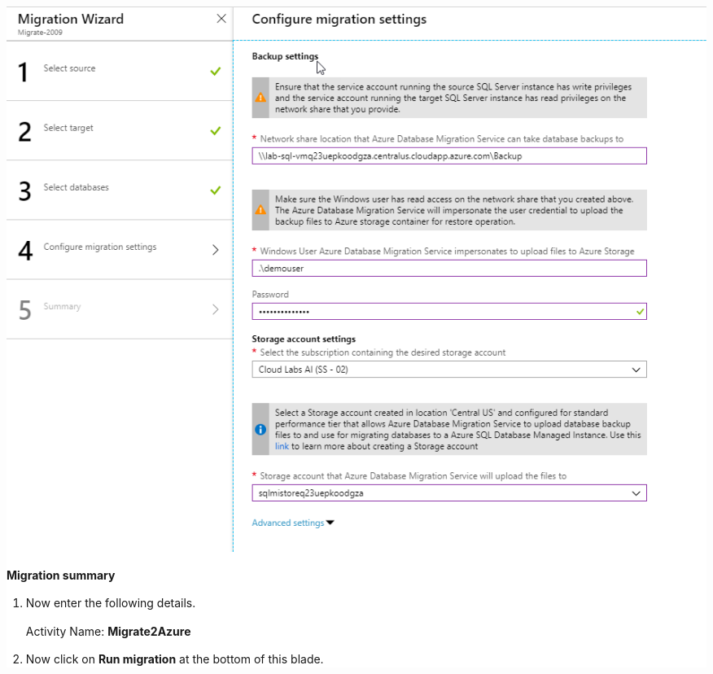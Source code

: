 ![](media/56009b803b229a69de4045a6ea8cb3c8.png)

**Migration summary**  


1.  Now enter the following details.

    Activity Name: **Migrate2Azure**

2.  Now click on **Run migration** at the bottom of this blade.
